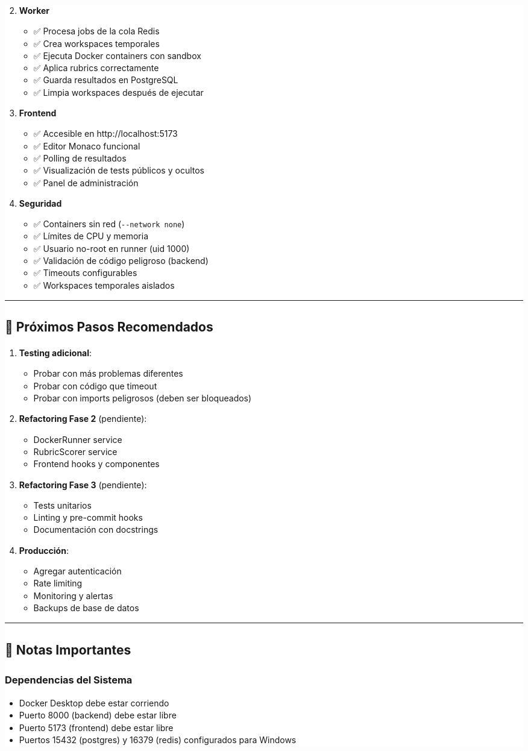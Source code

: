 2. **Worker**
   - ✅ Procesa jobs de la cola Redis
   - ✅ Crea workspaces temporales
   - ✅ Ejecuta Docker containers con sandbox
   - ✅ Aplica rubrics correctamente
   - ✅ Guarda resultados en PostgreSQL
   - ✅ Limpia workspaces después de ejecutar

3. **Frontend**
   - ✅ Accesible en http://localhost:5173
   - ✅ Editor Monaco funcional
   - ✅ Polling de resultados
   - ✅ Visualización de tests públicos y ocultos
   - ✅ Panel de administración

4. **Seguridad**
   - ✅ Containers sin red (`--network none`)
   - ✅ Límites de CPU y memoria
   - ✅ Usuario no-root en runner (uid 1000)
   - ✅ Validación de código peligroso (backend)
   - ✅ Timeouts configurables
   - ✅ Workspaces temporales aislados

---

## 🚀 Próximos Pasos Recomendados

1. **Testing adicional**:
   - Probar con más problemas diferentes
   - Probar con código que timeout
   - Probar con imports peligrosos (deben ser bloqueados)

2. **Refactoring Fase 2** (pendiente):
   - DockerRunner service
   - RubricScorer service
   - Frontend hooks y componentes

3. **Refactoring Fase 3** (pendiente):
   - Tests unitarios
   - Linting y pre-commit hooks
   - Documentación con docstrings

4. **Producción**:
   - Agregar autenticación
   - Rate limiting
   - Monitoring y alertas
   - Backups de base de datos

---

## 📝 Notas Importantes

### Dependencias del Sistema
- Docker Desktop debe estar corriendo
- Puerto 8000 (backend) debe estar libre
- Puerto 5173 (frontend) debe estar libre
- Puertos 15432 (postgres) y 16379 (redis) configurados para Windows
